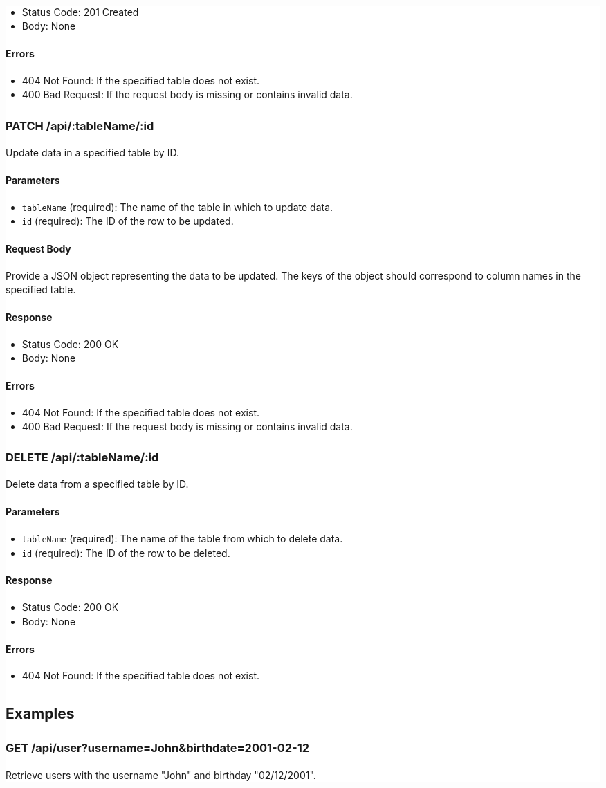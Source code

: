 - Status Code: 201 Created
- Body: None

#### Errors

- 404 Not Found: If the specified table does not exist.
- 400 Bad Request: If the request body is missing or contains invalid data.

### PATCH /api/:tableName/:id

Update data in a specified table by ID.

#### Parameters

- `tableName` (required): The name of the table in which to update data.
- `id` (required): The ID of the row to be updated.

#### Request Body

Provide a JSON object representing the data to be updated. The keys of the object should correspond to column names in the specified table.

#### Response

- Status Code: 200 OK
- Body: None

#### Errors

- 404 Not Found: If the specified table does not exist.
- 400 Bad Request: If the request body is missing or contains invalid data.

### DELETE /api/:tableName/:id

Delete data from a specified table by ID.

#### Parameters

- `tableName` (required): The name of the table from which to delete data.
- `id` (required): The ID of the row to be deleted.

#### Response

- Status Code: 200 OK
- Body: None

#### Errors

- 404 Not Found: If the specified table does not exist.

## Examples

### GET /api/user?username=John&birthdate=2001-02-12

Retrieve users with the username "John" and birthday "02/12/2001".
